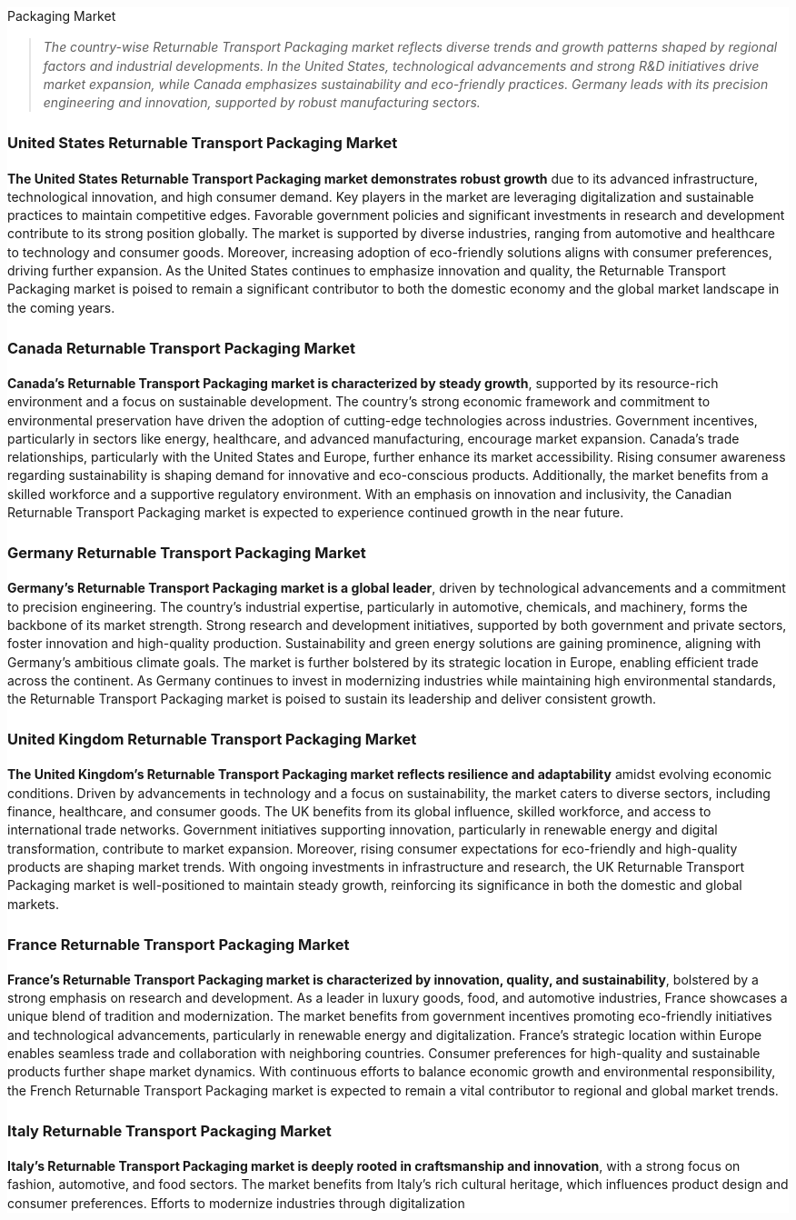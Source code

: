 Packaging Market<br /></span></h1><blockquote><p><em><span class="">The country-wise Returnable Transport Packaging market reflects diverse trends and growth patterns shaped by regional factors and industrial developments. In the United States, technological advancements and strong R&amp;D initiatives drive market expansion, while Canada emphasizes sustainability and eco-friendly practices. Germany leads with its precision engineering and innovation, supported by robust manufacturing sectors.</span></em></p></blockquote><h3><strong>United States Returnable Transport Packaging Market</strong></h3><p><strong>The United States Returnable Transport Packaging market demonstrates robust growth</strong> due to its advanced infrastructure, technological innovation, and high consumer demand. Key players in the market are leveraging digitalization and sustainable practices to maintain competitive edges. Favorable government policies and significant investments in research and development contribute to its strong position globally. The market is supported by diverse industries, ranging from automotive and healthcare to technology and consumer goods. Moreover, increasing adoption of eco-friendly solutions aligns with consumer preferences, driving further expansion. As the United States continues to emphasize innovation and quality, the Returnable Transport Packaging market is poised to remain a significant contributor to both the domestic economy and the global market landscape in the coming years.</p><h3><strong>Canada Returnable Transport Packaging Market</strong></h3><p><strong>Canada&rsquo;s Returnable Transport Packaging market is characterized by steady growth</strong>, supported by its resource-rich environment and a focus on sustainable development. The country&rsquo;s strong economic framework and commitment to environmental preservation have driven the adoption of cutting-edge technologies across industries. Government incentives, particularly in sectors like energy, healthcare, and advanced manufacturing, encourage market expansion. Canada&rsquo;s trade relationships, particularly with the United States and Europe, further enhance its market accessibility. Rising consumer awareness regarding sustainability is shaping demand for innovative and eco-conscious products. Additionally, the market benefits from a skilled workforce and a supportive regulatory environment. With an emphasis on innovation and inclusivity, the Canadian Returnable Transport Packaging market is expected to experience continued growth in the near future.</p><h3><strong>Germany Returnable Transport Packaging Market</strong></h3><p><strong>Germany&rsquo;s Returnable Transport Packaging market is a global leader</strong>, driven by technological advancements and a commitment to precision engineering. The country&rsquo;s industrial expertise, particularly in automotive, chemicals, and machinery, forms the backbone of its market strength. Strong research and development initiatives, supported by both government and private sectors, foster innovation and high-quality production. Sustainability and green energy solutions are gaining prominence, aligning with Germany&rsquo;s ambitious climate goals. The market is further bolstered by its strategic location in Europe, enabling efficient trade across the continent. As Germany continues to invest in modernizing industries while maintaining high environmental standards, the Returnable Transport Packaging market is poised to sustain its leadership and deliver consistent growth.</p><h3><strong>United Kingdom Returnable Transport Packaging Market</strong></h3><p><strong>The United Kingdom&rsquo;s Returnable Transport Packaging market reflects resilience and adaptability</strong> amidst evolving economic conditions. Driven by advancements in technology and a focus on sustainability, the market caters to diverse sectors, including finance, healthcare, and consumer goods. The UK benefits from its global influence, skilled workforce, and access to international trade networks. Government initiatives supporting innovation, particularly in renewable energy and digital transformation, contribute to market expansion. Moreover, rising consumer expectations for eco-friendly and high-quality products are shaping market trends. With ongoing investments in infrastructure and research, the UK Returnable Transport Packaging market is well-positioned to maintain steady growth, reinforcing its significance in both the domestic and global markets.</p><h3><strong>France Returnable Transport Packaging Market</strong></h3><p><strong>France&rsquo;s Returnable Transport Packaging market is characterized by innovation, quality, and sustainability</strong>, bolstered by a strong emphasis on research and development. As a leader in luxury goods, food, and automotive industries, France showcases a unique blend of tradition and modernization. The market benefits from government incentives promoting eco-friendly initiatives and technological advancements, particularly in renewable energy and digitalization. France&rsquo;s strategic location within Europe enables seamless trade and collaboration with neighboring countries. Consumer preferences for high-quality and sustainable products further shape market dynamics. With continuous efforts to balance economic growth and environmental responsibility, the French Returnable Transport Packaging market is expected to remain a vital contributor to regional and global market trends.</p><h3><strong>Italy Returnable Transport Packaging Market</strong></h3><p><strong>Italy&rsquo;s Returnable Transport Packaging market is deeply rooted in craftsmanship and innovation</strong>, with a strong focus on fashion, automotive, and food sectors. The market benefits from Italy&rsquo;s rich cultural heritage, which influences product design and consumer preferences. Efforts to modernize industries through digitalization